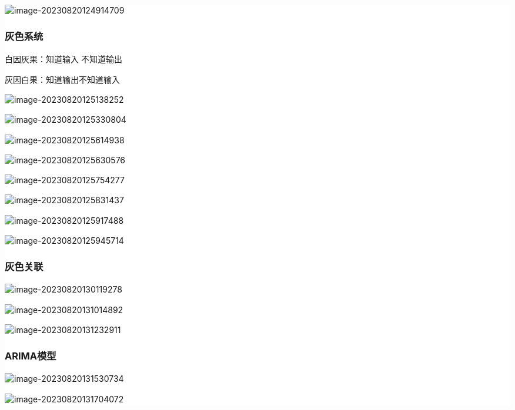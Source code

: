 ![image-20230820124914709](https://zhangwenkang666.oss-cn-beijing.aliyuncs.com/image-20230820124914709.png)



### 灰色系统

白因灰果：知道输入 不知道输出

灰因白果：知道输出不知道输入

![image-20230820125138252](https://zhangwenkang666.oss-cn-beijing.aliyuncs.com/image-20230820125138252.png)

![image-20230820125330804](https://zhangwenkang666.oss-cn-beijing.aliyuncs.com/image-20230820125330804.png)

![image-20230820125614938](https://zhangwenkang666.oss-cn-beijing.aliyuncs.com/image-20230820125614938.png)

![image-20230820125630576](https://zhangwenkang666.oss-cn-beijing.aliyuncs.com/image-20230820125630576.png)



![image-20230820125754277](https://zhangwenkang666.oss-cn-beijing.aliyuncs.com/image-20230820125754277.png)



![image-20230820125831437](https://zhangwenkang666.oss-cn-beijing.aliyuncs.com/image-20230820125831437.png)

![image-20230820125917488](https://zhangwenkang666.oss-cn-beijing.aliyuncs.com/image-20230820125917488.png)

![image-20230820125945714](https://zhangwenkang666.oss-cn-beijing.aliyuncs.com/image-20230820125945714.png)





### 灰色关联

![image-20230820130119278](https://zhangwenkang666.oss-cn-beijing.aliyuncs.com/image-20230820130119278.png)



![image-20230820131014892](https://zhangwenkang666.oss-cn-beijing.aliyuncs.com/image-20230820131014892.png)



![image-20230820131232911](https://zhangwenkang666.oss-cn-beijing.aliyuncs.com/image-20230820131232911.png)





### ARIMA模型

![image-20230820131530734](https://zhangwenkang666.oss-cn-beijing.aliyuncs.com/image-20230820131530734.png)

![image-20230820131704072](https://zhangwenkang666.oss-cn-beijing.aliyuncs.com/image-20230820131704072.png)


